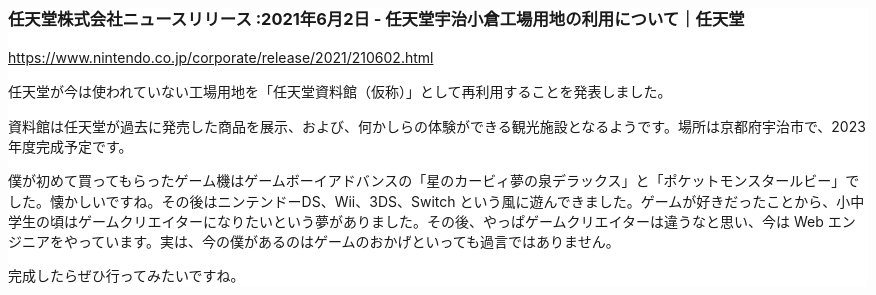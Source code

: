 ### 任天堂株式会社ニュースリリース :2021年6月2日 - 任天堂宇治小倉工場用地の利用について｜任天堂
https://www.nintendo.co.jp/corporate/release/2021/210602.html

任天堂が今は使われていない工場用地を「任天堂資料館（仮称）」として再利用することを発表しました。

資料館は任天堂が過去に発売した商品を展示、および、何かしらの体験ができる観光施設となるようです。場所は京都府宇治市で、2023 年度完成予定です。

僕が初めて買ってもらったゲーム機はゲームボーイアドバンスの「星のカービィ夢の泉デラックス」と「ポケットモンスタールビー」でした。懐かしいですね。その後はニンテンドーDS、Wii、3DS、Switch という風に遊んできました。ゲームが好きだったことから、小中学生の頃はゲームクリエイターになりたいという夢がありました。その後、やっぱゲームクリエイターは違うなと思い、今は Web エンジニアをやっています。実は、今の僕があるのはゲームのおかげといっても過言ではありません。

完成したらぜひ行ってみたいですね。